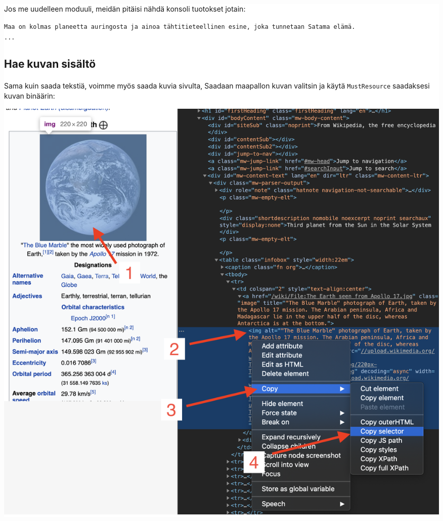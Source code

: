 Jos me uudelleen moduuli, meidän pitäisi nähdä konsoli tuotokset jotain:

```txt
Maa on kolmas planeetta auringosta ja ainoa tähtitieteellinen esine, joka tunnetaan Satama elämä.
...
```

## Hae kuvan sisältö

Sama kuin saada tekstiä, voimme myös saada kuvia sivulta, Saadaan maapallon kuvan valitsin ja käytä `MustResource` saadaksesi kuvan binäärin:

![get-image](get-image.png)
